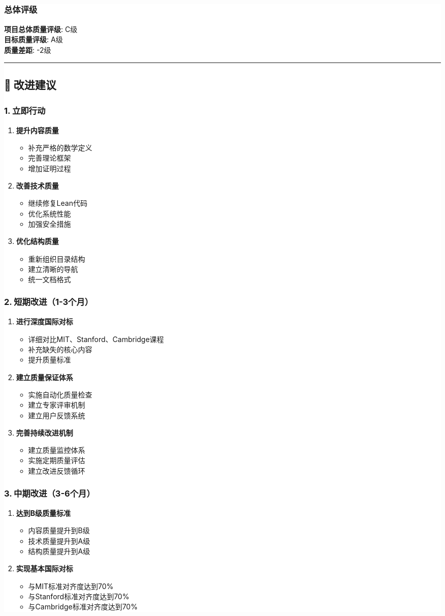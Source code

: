 ### 总体评级

**项目总体质量评级**: C级  
**目标质量评级**: A级  
**质量差距**: -2级  

---

## 🎯 改进建议

### 1. 立即行动

1. **提升内容质量**
   - 补充严格的数学定义
   - 完善理论框架
   - 增加证明过程

2. **改善技术质量**
   - 继续修复Lean代码
   - 优化系统性能
   - 加强安全措施

3. **优化结构质量**
   - 重新组织目录结构
   - 建立清晰的导航
   - 统一文档格式

### 2. 短期改进（1-3个月）

1. **进行深度国际对标**
   - 详细对比MIT、Stanford、Cambridge课程
   - 补充缺失的核心内容
   - 提升质量标准

2. **建立质量保证体系**
   - 实施自动化质量检查
   - 建立专家评审机制
   - 建立用户反馈系统

3. **完善持续改进机制**
   - 建立质量监控体系
   - 实施定期质量评估
   - 建立改进反馈循环

### 3. 中期改进（3-6个月）

1. **达到B级质量标准**
   - 内容质量提升到B级
   - 技术质量提升到A级
   - 结构质量提升到A级

2. **实现基本国际对标**
   - 与MIT标准对齐度达到70%
   - 与Stanford标准对齐度达到70%
   - 与Cambridge标准对齐度达到70%
